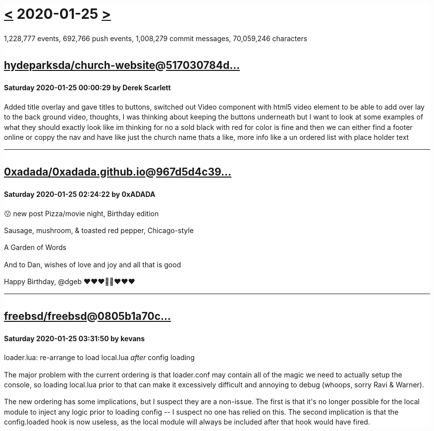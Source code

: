 # [<](2020-01-24.md) 2020-01-25 [>](2020-01-26.md)

1,228,777 events, 692,766 push events, 1,008,279 commit messages, 70,059,246 characters


## [hydeparksda/church-website](https://github.com/hydeparksda/church-website)@[517030784d...](https://github.com/hydeparksda/church-website/commit/517030784d09960333f8677ffe923778b4e8b124)
#### Saturday 2020-01-25 00:00:29 by Derek Scarlett

Added title overlay and gave titles to buttons, switched out Video component with html5 video element to be able to add over lay to the back ground video, thoughts, I was thinking about keeping the buttons underneath but I want to look at some examples of what they should exactly look like im thinking for no a sold black with red for color is fine and then we can either find a footer online or coppy the nav and have like just the church name thats a like, more info like a un ordered list with place holder text

---
## [0xadada/0xadada.github.io](https://github.com/0xadada/0xadada.github.io)@[967d5d4c39...](https://github.com/0xadada/0xadada.github.io/commit/967d5d4c396e91acbf0884f57d2ca4f0b3eb5c3f)
#### Saturday 2020-01-25 02:24:22 by 0xADADA

😗 new post Pizza/movie night,
Birthday edition

Sausage, mushroom, &amp; toasted red pepper, Chicago-style

A Garden of Words

And to Dan, wishes of love and joy and all that is good 

Happy Birthday, @dgeb 
❤️❤️❤️🎂🍕❤️❤️❤️

---
## [freebsd/freebsd](https://github.com/freebsd/freebsd)@[0805b1a70c...](https://github.com/freebsd/freebsd/commit/0805b1a70c8fca6b980d8658d72cb3b28b6cca30)
#### Saturday 2020-01-25 03:31:50 by kevans

loader.lua: re-arrange to load local.lua *after* config loading

The major problem with the current ordering is that loader.conf may contain
all of the magic we need to actually setup the console, so loading local.lua
prior to that can make it excessively difficult and annoying to debug
(whoops, sorry Ravi & Warner).

The new ordering has some implications, but I suspect they are a non-issue.
The first is that it's no longer possible for the local module to inject any
logic prior to loading config -- I suspect no one has relied on this. The
second implication is that the config.loaded hook is now useless, as the
local module will always be included after that hook would have fired.
